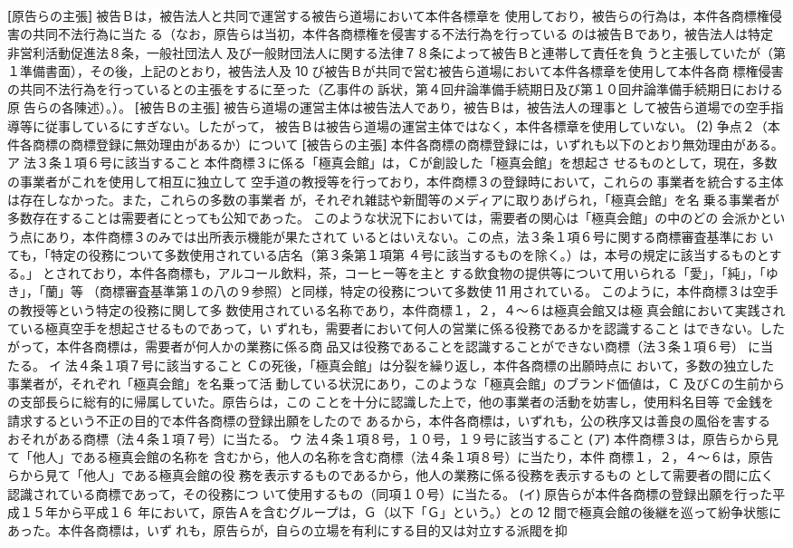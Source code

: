 [原告らの主張] 
被告Ｂは，被告法人と共同で運営する被告ら道場において本件各標章を
使用しており，被告らの行為は，本件各商標権侵害の共同不法行為に当た
る（なお，原告らは当初，本件各商標権を侵害する不法行為を行っている
のは被告Ｂであり，被告法人は特定非営利活動促進法８条，一般社団法人
及び一般財団法人に関する法律７８条によって被告Ｂと連帯して責任を負
うと主張していたが（第１準備書面），その後，上記のとおり，被告法人及
 10 
び被告Ｂが共同で営む被告ら道場において本件各標章を使用して本件各商
標権侵害の共同不法行為を行っているとの主張をするに至った（乙事件の
訴状，第４回弁論準備手続期日及び第１０回弁論準備手続期日における原
告らの各陳述）。）。 
[被告Ｂの主張] 
被告ら道場の運営主体は被告法人であり，被告Ｂは，被告法人の理事と
して被告ら道場での空手指導等に従事しているにすぎない。したがって，
被告Ｂは被告ら道場の運営主体ではなく，本件各標章を使用していない。 
(2) 争点２（本件各商標の商標登録に無効理由があるか）について 
[被告らの主張] 
本件各商標の商標登録には，いずれも以下のとおり無効理由がある。 
ア 法３条１項６号に該当すること 
本件商標３に係る「極真会館」は，Ｃが創設した「極真会館」を想起さ
せるものとして，現在，多数の事業者がこれを使用して相互に独立して
空手道の教授等を行っており，本件商標３の登録時において，これらの
事業者を統合する主体は存在しなかった。また，これらの多数の事業者
が，それぞれ雑誌や新聞等のメディアに取りあげられ，「極真会館」を名
乗る事業者が多数存在することは需要者にとっても公知であった。 
このような状況下においては，需要者の関心は「極真会館」の中のどの
会派かという点にあり，本件商標３のみでは出所表示機能が果たされて
いるとはいえない。この点，法３条１項６号に関する商標審査基準にお
いても，「特定の役務について多数使用されている店名（第３条第１項第
４号に該当するものを除く。）は，本号の規定に該当するものとする。」
とされており，本件各商標も，アルコール飲料，茶，コーヒー等を主と
する飲食物の提供等について用いられる「愛」，「純」，「ゆき」，「蘭」等
（商標審査基準第１の八の９参照）と同様，特定の役務について多数使
 11 
用されている。 
このように，本件商標３は空手の教授等という特定の役務に関して多
数使用されている名称であり，本件商標１，２，４～６は極真会館又は極
真会館において実践されている極真空手を想起させるものであって，い
ずれも，需要者において何人の営業に係る役務であるかを認識すること
はできない。したがって，本件各商標は，需要者が何人かの業務に係る商
品又は役務であることを認識することができない商標（法３条１項６号）
に当たる。 
イ 法４条１項７号に該当すること 
Ｃの死後，「極真会館」は分裂を繰り返し，本件各商標の出願時点に
おいて，多数の独立した事業者が，それぞれ「極真会館」を名乗って活
動している状況にあり，このような「極真会館」のブランド価値は，Ｃ
及びＣの生前からの支部長らに総有的に帰属していた。原告らは，この
ことを十分に認識した上で，他の事業者の活動を妨害し，使用料名目等
で金銭を請求するという不正の目的で本件各商標の登録出願をしたので
あるから，本件各商標は，いずれも，公の秩序又は善良の風俗を害する
おそれがある商標（法４条１項７号）に当たる。 
ウ 法４条１項８号，１０号，１９号に該当すること 
(ア) 本件商標３は，原告らから見て「他人」である極真会館の名称を
含むから，他人の名称を含む商標（法４条１項８号）に当たり，本件
商標１，２，４～６は，原告らから見て「他人」である極真会館の役
務を表示するものであるから，他人の業務に係る役務を表示するもの
として需要者の間に広く認識されている商標であって，その役務につ
いて使用するもの（同項１０号）に当たる。 
(イ) 原告らが本件各商標の登録出願を行った平成１５年から平成１６
年において，原告Ａを含むグループは，Ｇ（以下「Ｇ」という。）との
 12 
間で極真会館の後継を巡って紛争状態にあった。本件各商標は，いず
れも，原告らが，自らの立場を有利にする目的又は対立する派閥を抑